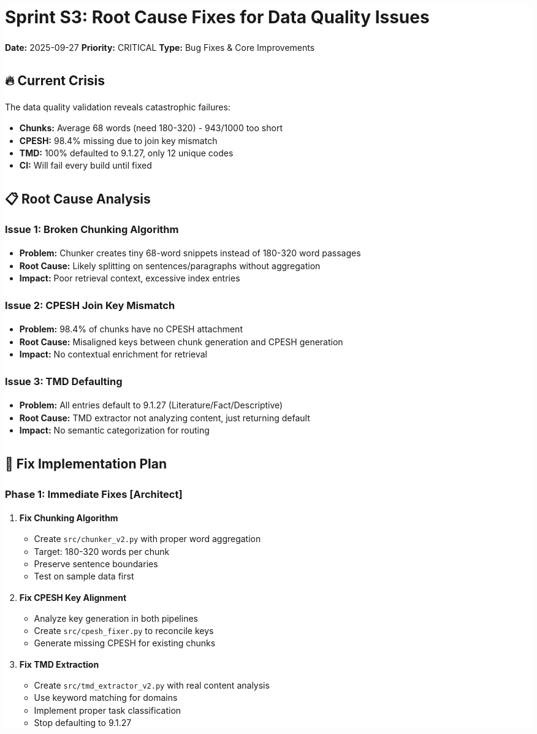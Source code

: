 # Sprint S3: Root Cause Fixes for Data Quality Issues
**Date:** 2025-09-27
**Priority:** CRITICAL
**Type:** Bug Fixes & Core Improvements

## 🔥 Current Crisis
The data quality validation reveals catastrophic failures:
- **Chunks:** Average 68 words (need 180-320) - 943/1000 too short
- **CPESH:** 98.4% missing due to join key mismatch
- **TMD:** 100% defaulted to 9.1.27, only 12 unique codes
- **CI:** Will fail every build until fixed

## 📋 Root Cause Analysis

### Issue 1: Broken Chunking Algorithm
- **Problem:** Chunker creates tiny 68-word snippets instead of 180-320 word passages
- **Root Cause:** Likely splitting on sentences/paragraphs without aggregation
- **Impact:** Poor retrieval context, excessive index entries

### Issue 2: CPESH Join Key Mismatch
- **Problem:** 98.4% of chunks have no CPESH attachment
- **Root Cause:** Misaligned keys between chunk generation and CPESH generation
- **Impact:** No contextual enrichment for retrieval

### Issue 3: TMD Defaulting
- **Problem:** All entries default to 9.1.27 (Literature/Fact/Descriptive)
- **Root Cause:** TMD extractor not analyzing content, just returning default
- **Impact:** No semantic categorization for routing

## 🎯 Fix Implementation Plan

### Phase 1: Immediate Fixes [Architect]
1. **Fix Chunking Algorithm**
   - Create `src/chunker_v2.py` with proper word aggregation
   - Target: 180-320 words per chunk
   - Preserve sentence boundaries
   - Test on sample data first

2. **Fix CPESH Key Alignment**
   - Analyze key generation in both pipelines
   - Create `src/cpesh_fixer.py` to reconcile keys
   - Generate missing CPESH for existing chunks

3. **Fix TMD Extraction**
   - Create `src/tmd_extractor_v2.py` with real content analysis
   - Use keyword matching for domains
   - Implement proper task classification
   - Stop defaulting to 9.1.27
